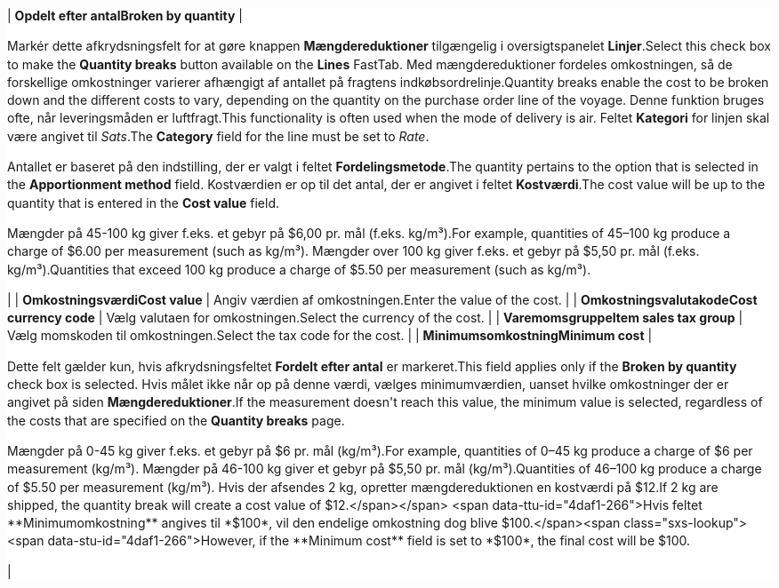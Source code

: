 | <span data-ttu-id="4daf1-245">**Opdelt efter antal**</span><span class="sxs-lookup"><span data-stu-id="4daf1-245">**Broken by quantity**</span></span> | <p><span data-ttu-id="4daf1-246">Markér dette afkrydsningsfelt for at gøre knappen **Mængdereduktioner** tilgængelig i oversigtspanelet **Linjer**.</span><span class="sxs-lookup"><span data-stu-id="4daf1-246">Select this check box to make the **Quantity breaks** button available on the **Lines** FastTab.</span></span> <span data-ttu-id="4daf1-247">Med mængdereduktioner fordeles omkostningen, så de forskellige omkostninger varierer afhængigt af antallet på fragtens indkøbsordrelinje.</span><span class="sxs-lookup"><span data-stu-id="4daf1-247">Quantity breaks enable the cost to be broken down and the different costs to vary, depending on the quantity on the purchase order line of the voyage.</span></span> <span data-ttu-id="4daf1-248">Denne funktion bruges ofte, når leveringsmåden er luftfragt.</span><span class="sxs-lookup"><span data-stu-id="4daf1-248">This functionality is often used when the mode of delivery is air.</span></span> <span data-ttu-id="4daf1-249">Feltet **Kategori** for linjen skal være angivet til *Sats*.</span><span class="sxs-lookup"><span data-stu-id="4daf1-249">The **Category** field for the line must be set to *Rate*.</span></span></p><p><span data-ttu-id="4daf1-250">Antallet er baseret på den indstilling, der er valgt i feltet **Fordelingsmetode**.</span><span class="sxs-lookup"><span data-stu-id="4daf1-250">The quantity pertains to the option that is selected in the **Apportionment method** field.</span></span> <span data-ttu-id="4daf1-251">Kostværdien er op til det antal, der er angivet i feltet **Kostværdi**.</span><span class="sxs-lookup"><span data-stu-id="4daf1-251">The cost value will be up to the quantity that is entered in the **Cost value** field.</span></span><p><span data-ttu-id="4daf1-252">Mængder på 45-100 kg giver f.eks. et gebyr på $6,00 pr. mål (f.eks. kg/m³).</span><span class="sxs-lookup"><span data-stu-id="4daf1-252">For example, quantities of 45–100 kg produce a charge of $6.00 per measurement (such as kg/m³).</span></span> <span data-ttu-id="4daf1-253">Mængder over 100 kg giver f.eks. et gebyr på $5,50 pr. mål (f.eks. kg/m³).</span><span class="sxs-lookup"><span data-stu-id="4daf1-253">Quantities that exceed 100 kg produce a charge of $5.50 per measurement (such as kg/m³).</span></span></p> |
| <span data-ttu-id="4daf1-254">**Omkostningsværdi**</span><span class="sxs-lookup"><span data-stu-id="4daf1-254">**Cost value**</span></span> | <span data-ttu-id="4daf1-255">Angiv værdien af omkostningen.</span><span class="sxs-lookup"><span data-stu-id="4daf1-255">Enter the value of the cost.</span></span> |
| <span data-ttu-id="4daf1-256">**Omkostningsvalutakode**</span><span class="sxs-lookup"><span data-stu-id="4daf1-256">**Cost currency code**</span></span> | <span data-ttu-id="4daf1-257">Vælg valutaen for omkostningen.</span><span class="sxs-lookup"><span data-stu-id="4daf1-257">Select the currency of the cost.</span></span> |
| <span data-ttu-id="4daf1-258">**Varemomsgruppe**</span><span class="sxs-lookup"><span data-stu-id="4daf1-258">**Item sales tax group**</span></span> | <span data-ttu-id="4daf1-259">Vælg momskoden til omkostningen.</span><span class="sxs-lookup"><span data-stu-id="4daf1-259">Select the tax code for the cost.</span></span> |
| <span data-ttu-id="4daf1-260">**Minimumsomkostning**</span><span class="sxs-lookup"><span data-stu-id="4daf1-260">**Minimum cost**</span></span> | <p><span data-ttu-id="4daf1-261">Dette felt gælder kun, hvis afkrydsningsfeltet **Fordelt efter antal** er markeret.</span><span class="sxs-lookup"><span data-stu-id="4daf1-261">This field applies only if the **Broken by quantity** check box is selected.</span></span> <span data-ttu-id="4daf1-262">Hvis målet ikke når op på denne værdi, vælges minimumværdien, uanset hvilke omkostninger der er angivet på siden **Mængdereduktioner**.</span><span class="sxs-lookup"><span data-stu-id="4daf1-262">If the measurement doesn't reach this value, the minimum value is selected, regardless of the costs that are specified on the **Quantity breaks** page.</span></span><p><span data-ttu-id="4daf1-263">Mængder på 0-45 kg giver f.eks. et gebyr på $6 pr. mål (kg/m³).</span><span class="sxs-lookup"><span data-stu-id="4daf1-263">For example, quantities of 0–45 kg produce a charge of $6 per measurement (kg/m³).</span></span> <span data-ttu-id="4daf1-264">Mængder på 46-100 kg giver et gebyr på $5,50 pr. mål (kg/m³).</span><span class="sxs-lookup"><span data-stu-id="4daf1-264">Quantities of 46–100 kg produce a charge of $5.50 per measurement (kg/m³).</span></span> <span data-ttu-id="4daf1-265">Hvis der afsendes 2 kg, opretter mængdereduktionen en kostværdi på $12.</span><span class="sxs-lookup"><span data-stu-id="4daf1-265">If 2 kg are shipped, the quantity break will create a cost value of $12.</span></span> <span data-ttu-id="4daf1-266">Hvis feltet **Minimumomkostning** angives til *$100*, vil den endelige omkostning dog blive $100.</span><span class="sxs-lookup"><span data-stu-id="4daf1-266">However, if the **Minimum cost** field is set to *$100*, the final cost will be $100.</span></span></p> |